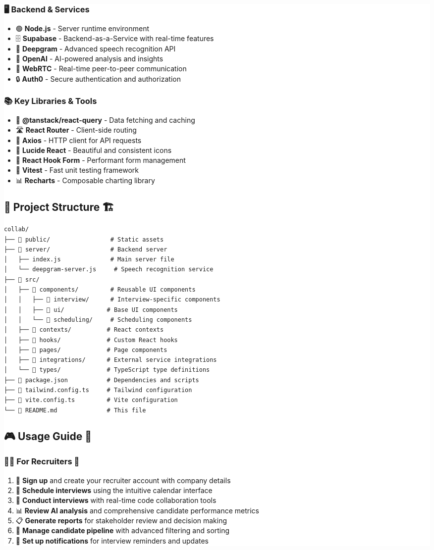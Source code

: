 ### 🖥️ Backend & Services
- 🟢 **Node.js** - Server runtime environment
- 🗄️ **Supabase** - Backend-as-a-Service with real-time features
- 🎤 **Deepgram** - Advanced speech recognition API
- 🤖 **OpenAI** - AI-powered analysis and insights
- 📡 **WebRTC** - Real-time peer-to-peer communication
- 🔒 **Auth0** - Secure authentication and authorization

### 📚 Key Libraries & Tools
- 🔄 **@tanstack/react-query** - Data fetching and caching
- 🛣️ **React Router** - Client-side routing
- 📡 **Axios** - HTTP client for API requests
- 🎨 **Lucide React** - Beautiful and consistent icons
- 📝 **React Hook Form** - Performant form management
- 🧪 **Vitest** - Fast unit testing framework
- 📊 **Recharts** - Composable charting library

## 📁 Project Structure 🏗️

```
collab/
├── 📁 public/                 # Static assets
├── 📁 server/                 # Backend server
│   ├── index.js              # Main server file
│   └── deepgram-server.js     # Speech recognition service
├── 📁 src/
│   ├── 📁 components/         # Reusable UI components
│   │   ├── 📁 interview/      # Interview-specific components
│   │   ├── 📁 ui/            # Base UI components
│   │   └── 📁 scheduling/     # Scheduling components
│   ├── 📁 contexts/          # React contexts
│   ├── 📁 hooks/             # Custom React hooks
│   ├── 📁 pages/             # Page components
│   ├── 📁 integrations/      # External service integrations
│   └── 📁 types/             # TypeScript type definitions
├── 📄 package.json           # Dependencies and scripts
├── 📄 tailwind.config.ts     # Tailwind configuration
├── 📄 vite.config.ts         # Vite configuration
└── 📄 README.md              # This file
```

## 🎮 Usage Guide 📖

### 👨‍💼 For Recruiters 🎯
1. 📝 **Sign up** and create your recruiter account with company details
2. 📅 **Schedule interviews** using the intuitive calendar interface
3. 🤝 **Conduct interviews** with real-time code collaboration tools
4. 📊 **Review AI analysis** and comprehensive candidate performance metrics
5. 📋 **Generate reports** for stakeholder review and decision making
6. 👥 **Manage candidate pipeline** with advanced filtering and sorting
7. 🔔 **Set up notifications** for interview reminders and updates
